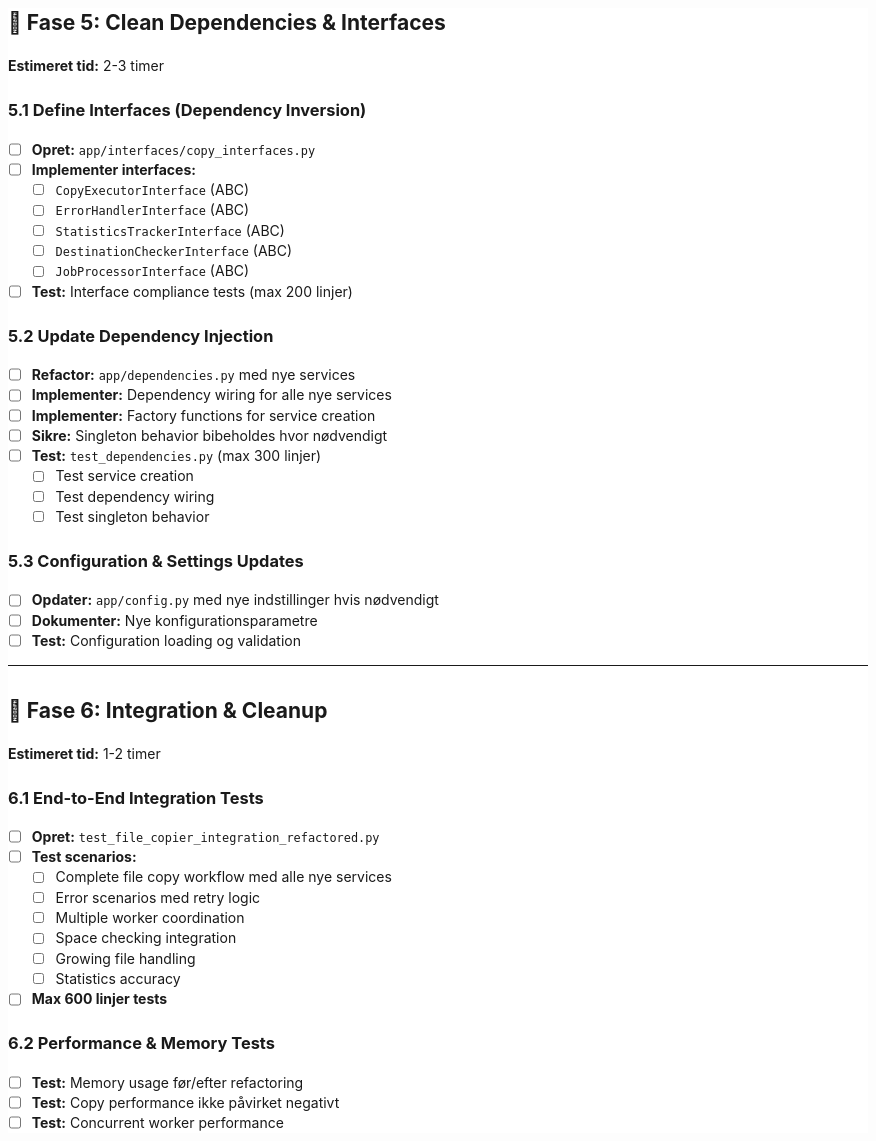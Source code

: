 
## 🔌 Fase 5: Clean Dependencies & Interfaces
**Estimeret tid:** 2-3 timer

### 5.1 Define Interfaces (Dependency Inversion)
- [ ] **Opret:** `app/interfaces/copy_interfaces.py`
- [ ] **Implementer interfaces:**
  - [ ] `CopyExecutorInterface` (ABC)
  - [ ] `ErrorHandlerInterface` (ABC)  
  - [ ] `StatisticsTrackerInterface` (ABC)
  - [ ] `DestinationCheckerInterface` (ABC)
  - [ ] `JobProcessorInterface` (ABC)
- [ ] **Test:** Interface compliance tests (max 200 linjer)

### 5.2 Update Dependency Injection
- [ ] **Refactor:** `app/dependencies.py` med nye services
- [ ] **Implementer:** Dependency wiring for alle nye services
- [ ] **Implementer:** Factory functions for service creation
- [ ] **Sikre:** Singleton behavior bibeholdes hvor nødvendigt
- [ ] **Test:** `test_dependencies.py` (max 300 linjer)
  - [ ] Test service creation
  - [ ] Test dependency wiring
  - [ ] Test singleton behavior

### 5.3 Configuration & Settings Updates
- [ ] **Opdater:** `app/config.py` med nye indstillinger hvis nødvendigt
- [ ] **Dokumenter:** Nye konfigurationsparametre
- [ ] **Test:** Configuration loading og validation

---

## 🧪 Fase 6: Integration & Cleanup
**Estimeret tid:** 1-2 timer

### 6.1 End-to-End Integration Tests
- [ ] **Opret:** `test_file_copier_integration_refactored.py`
- [ ] **Test scenarios:**
  - [ ] Complete file copy workflow med alle nye services
  - [ ] Error scenarios med retry logic
  - [ ] Multiple worker coordination
  - [ ] Space checking integration
  - [ ] Growing file handling
  - [ ] Statistics accuracy
- [ ] **Max 600 linjer tests**

### 6.2 Performance & Memory Tests
- [ ] **Test:** Memory usage før/efter refactoring
- [ ] **Test:** Copy performance ikke påvirket negativt
- [ ] **Test:** Concurrent worker performance
